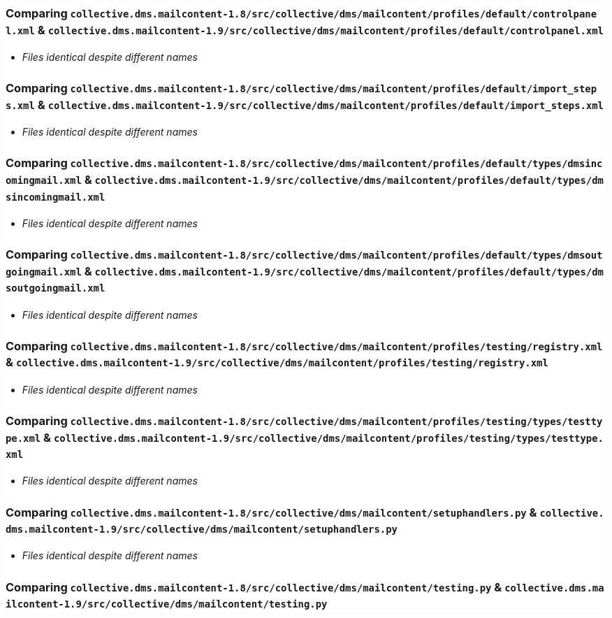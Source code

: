 ### Comparing `collective.dms.mailcontent-1.8/src/collective/dms/mailcontent/profiles/default/controlpanel.xml` & `collective.dms.mailcontent-1.9/src/collective/dms/mailcontent/profiles/default/controlpanel.xml`

 * *Files identical despite different names*

### Comparing `collective.dms.mailcontent-1.8/src/collective/dms/mailcontent/profiles/default/import_steps.xml` & `collective.dms.mailcontent-1.9/src/collective/dms/mailcontent/profiles/default/import_steps.xml`

 * *Files identical despite different names*

### Comparing `collective.dms.mailcontent-1.8/src/collective/dms/mailcontent/profiles/default/types/dmsincomingmail.xml` & `collective.dms.mailcontent-1.9/src/collective/dms/mailcontent/profiles/default/types/dmsincomingmail.xml`

 * *Files identical despite different names*

### Comparing `collective.dms.mailcontent-1.8/src/collective/dms/mailcontent/profiles/default/types/dmsoutgoingmail.xml` & `collective.dms.mailcontent-1.9/src/collective/dms/mailcontent/profiles/default/types/dmsoutgoingmail.xml`

 * *Files identical despite different names*

### Comparing `collective.dms.mailcontent-1.8/src/collective/dms/mailcontent/profiles/testing/registry.xml` & `collective.dms.mailcontent-1.9/src/collective/dms/mailcontent/profiles/testing/registry.xml`

 * *Files identical despite different names*

### Comparing `collective.dms.mailcontent-1.8/src/collective/dms/mailcontent/profiles/testing/types/testtype.xml` & `collective.dms.mailcontent-1.9/src/collective/dms/mailcontent/profiles/testing/types/testtype.xml`

 * *Files identical despite different names*

### Comparing `collective.dms.mailcontent-1.8/src/collective/dms/mailcontent/setuphandlers.py` & `collective.dms.mailcontent-1.9/src/collective/dms/mailcontent/setuphandlers.py`

 * *Files identical despite different names*

### Comparing `collective.dms.mailcontent-1.8/src/collective/dms/mailcontent/testing.py` & `collective.dms.mailcontent-1.9/src/collective/dms/mailcontent/testing.py`
